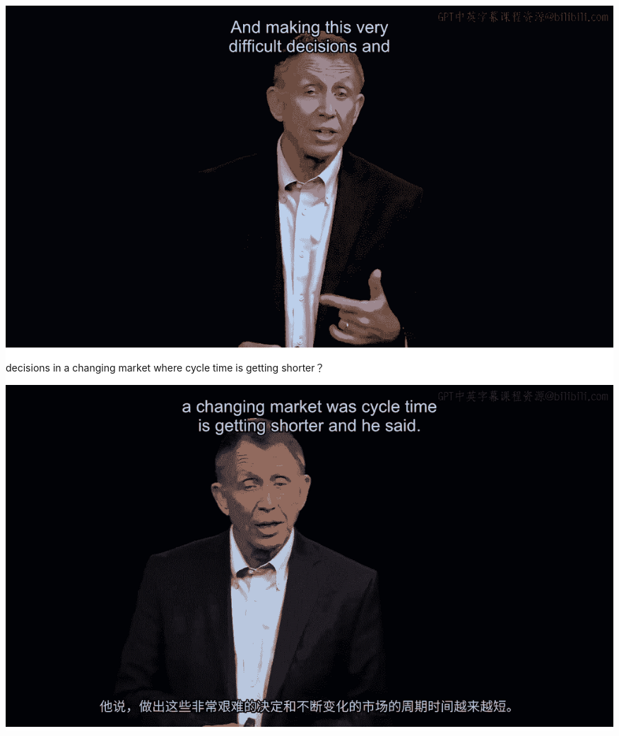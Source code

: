 ![](img/d6466bd962ac59a39b91a82e0b720d43_12.png)

 decisions in a changing market where cycle time is getting shorter？



![](img/d6466bd962ac59a39b91a82e0b720d43_14.png)
